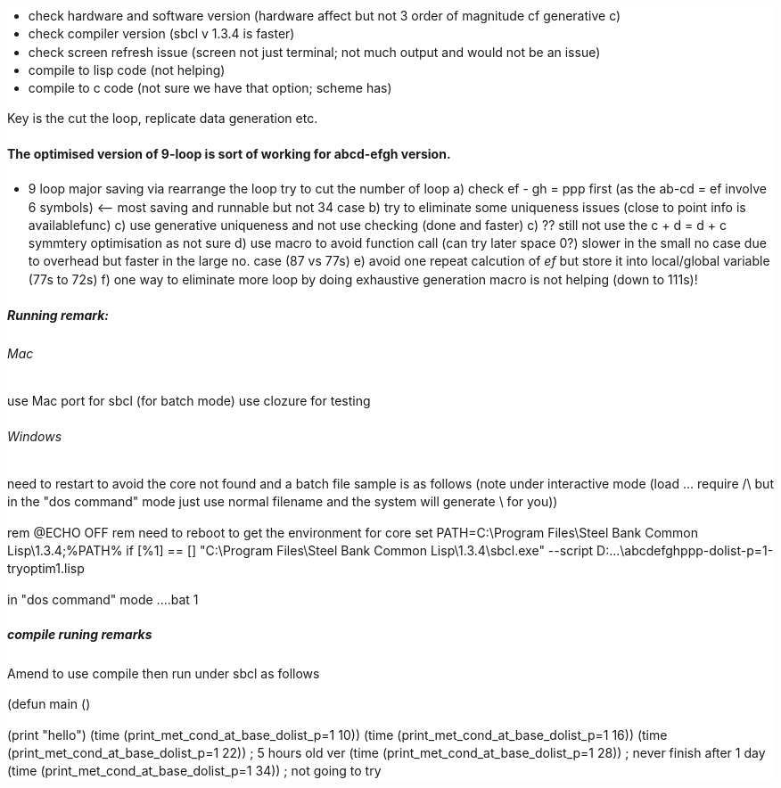 - check hardware and software version (hardware affect but not 3 order of magnitude cf generative c)
- check compiler version (sbcl v 1.3.4 is faster)
- check screen refresh issue (screen not just terminal; not much output and would not be an issue)
- compile to lisp code (not helping)
- compile to c code (not sure we have that option; scheme has)

Key is the cut the loop, replicate data generation etc.

#### The optimised version of 9-loop is sort of working for abcd-efgh version.

- 9 loop major saving via rearrange the loop try to cut the number of loop
  a) check ef - gh = ppp first (as the ab-cd = ef involve 6 symbols)
     <-- most saving and runnable but not 34 case
  b) try to eliminate some uniqueness issues (close to point info is availablefunc)
  c) use generative uniqueness and not use checking (done and faster)
  c) ?? still not use the c + d = d + c symmtery optimisation as not sure
  d) use macro to avoid function call (can try later space 0?)
     slower in the small no case due to overhead but faster in the large no. case (87 vs 77s)
  e) avoid one repeat calcution of *ef* but store it into local/global variable (77s to 72s)
  f) one way to eliminate more loop by doing exhaustive generation macro is not helping (down to 111s)!
 

##### Running remark:

###### Mac 

use Mac port for sbcl (for batch mode)
use clozure for testing 

###### Windows 

need to restart to avoid the core not found and a batch file sample is as follows (note under interactive mode (load ... require /\ but in the "dos command" mode just use normal filename and the system will generate \\ for you))

rem @ECHO OFF
rem need to reboot to get the environment for core
set PATH=C:\Program Files\Steel Bank Common Lisp\1.3.4;%PATH%
if [%1] == [] "C:\Program Files\Steel Bank Common Lisp\1.3.4\sbcl.exe" --script D:\...\abcdefghppp-dolist-p=1-tryoptim1.lisp

in "dos command" mode ....bat 1

##### compile runing remarks

Amend to use compile then run under sbcl as follows 

(defun main () 

  (print "hello")
  (time (print_met_cond_at_base_dolist_p=1 10)) 
  (time (print_met_cond_at_base_dolist_p=1 16)) 
  (time (print_met_cond_at_base_dolist_p=1 22)) ; 5 hours old ver
  (time (print_met_cond_at_base_dolist_p=1 28)) ; never finish after 1 day
  (time (print_met_cond_at_base_dolist_p=1 34)) ; not going to try

